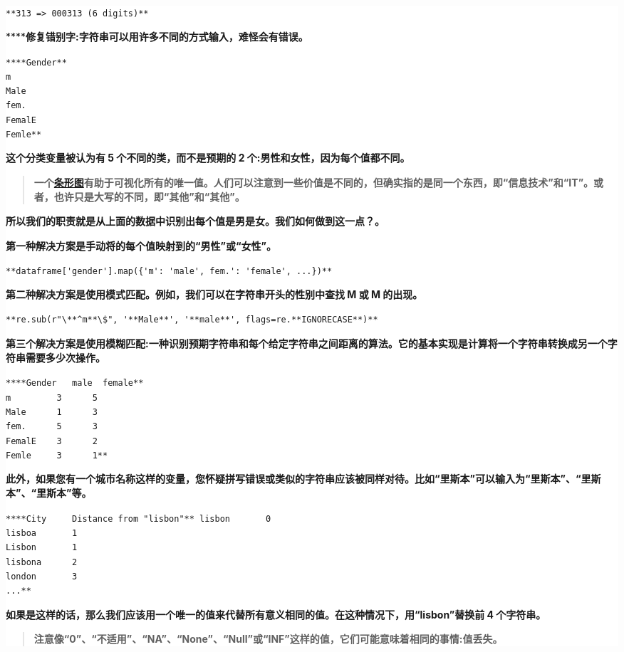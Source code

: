 ```
**313 => 000313 (6 digits)**
```

******修复错别字:**字符串可以用许多不同的方式输入，难怪会有错误。****

```
****Gender**
m
Male
fem.
FemalE
Femle**
```

****这个分类变量被认为有 5 个不同的类，而不是预期的 2 个:男性和女性，因为每个值都不同。****

> ****一个[条形图](https://medium.com/omarelgabrys-blog/statistics-probability-exploratory-data-analysis-714f361b43d1#5f54)有助于可视化所有的唯一值。人们可以注意到一些价值是不同的，但确实指的是同一个东西，即“信息技术”和“IT”。或者，也许只是大写的不同，即“其他”和“其他”。****

****所以我们的职责就是从上面的数据中识别出每个值是男是女。我们如何做到这一点？。****

****第一种解决方案是手动将**的每个值映射到**的“男性”或“女性”。****

```
**dataframe['gender'].map({'m': 'male', fem.': 'female', ...})**
```

****第二种解决方案是使用**模式匹配**。例如，我们可以在字符串开头的性别中查找 M 或 M 的出现。****

```
**re.sub(r"\**^m**\$", '**Male**', '**male**', flags=re.**IGNORECASE**)**
```

****第三个解决方案是使用**模糊匹配**:一种识别预期字符串和每个给定字符串之间距离的算法。它的基本实现是计算将一个字符串转换成另一个字符串需要多少次操作。****

```
****Gender   male  female**
m         3      5
Male      1      3
fem.      5      3
FemalE    3      2
Femle     3      1**
```

****此外，如果您有一个城市名称这样的变量，您怀疑拼写错误或类似的字符串应该被同样对待。比如“里斯本”可以输入为“里斯本”、“里斯本”、“里斯本”等。****

```
****City     Distance from "lisbon"** lisbon       0
lisboa       1
Lisbon       1
lisbona      2
london       3
...**
```

****如果是这样的话，那么我们应该用一个唯一的值来代替所有意义相同的值。在这种情况下，用“lisbon”替换前 4 个字符串。****

> ****注意像“0”、“不适用”、“NA”、“None”、“Null”或“INF”这样的值，它们可能意味着相同的事情:值丢失。****
